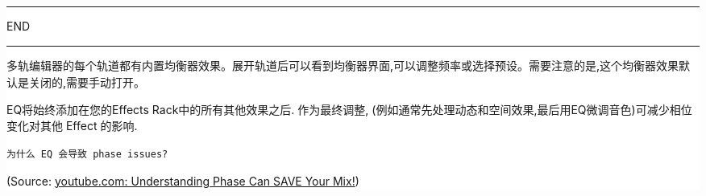 
---

END


---



多轨编辑器的每个轨道都有内置均衡器效果。展开轨道后可以看到均衡器界面,可以调整频率或选择预设。需要注意的是,这个均衡器效果默认是关闭的,需要手动打开。



EQ将始终添加在您的Effects Rack中的所有其他效果之后. 作为最终调整, (例如通常先处理动态和空间效果,最后用EQ微调音色)可减少相位变化对其他 Effect 的影响.

```
为什么 EQ 会导致 phase issues?
```
(Source:  [youtube.com: Understanding Phase Can SAVE Your Mix!](https://youtu.be/WzQuOGuSeEE?t=101))



